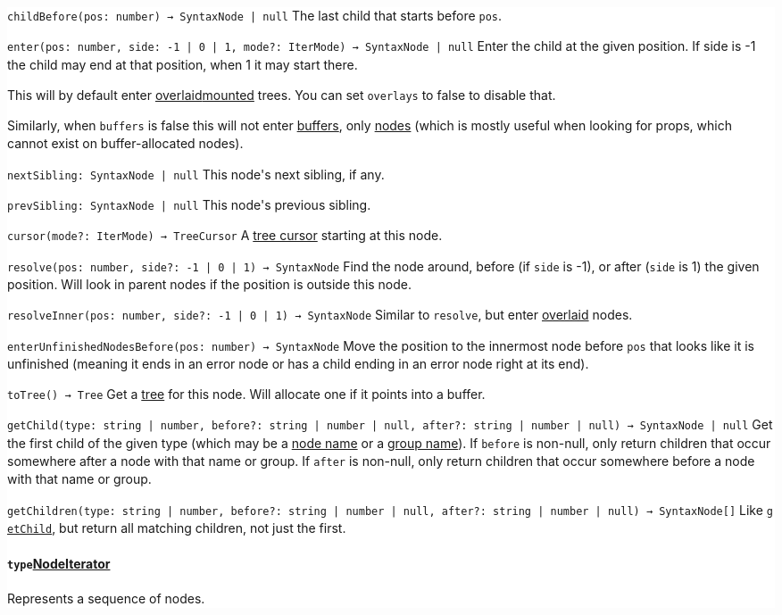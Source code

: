 `childBefore(pos: number) → SyntaxNode | null`
The last child that starts before `pos`.

`enter(pos: number, side: -1 | 0 | 1, mode⁠?: IterMode) → SyntaxNode | null`
Enter the child at the given position. If side is -1 the child may end at that position, when 1 it may start there.

This will by default enter [overlaid](https://lezer.codemirror.net/docs/ref/#common.MountedTree.overlay)[mounted](https://lezer.codemirror.net/docs/ref/#common.NodeProp%5Emounted) trees. You can set `overlays` to false to disable that.

Similarly, when `buffers` is false this will not enter [buffers](https://lezer.codemirror.net/docs/ref/#common.TreeBuffer), only [nodes](https://lezer.codemirror.net/docs/ref/#common.Tree) (which is mostly useful when looking for props, which cannot exist on buffer-allocated nodes).

`nextSibling: SyntaxNode | null`
This node's next sibling, if any.

`prevSibling: SyntaxNode | null`
This node's previous sibling.

`cursor(mode⁠?: IterMode) → TreeCursor`
A [tree cursor](https://lezer.codemirror.net/docs/ref/#common.TreeCursor) starting at this node.

`resolve(pos: number, side⁠?: -1 | 0 | 1) → SyntaxNode`
Find the node around, before (if `side` is -1), or after (`side` is 1) the given position. Will look in parent nodes if the position is outside this node.

`resolveInner(pos: number, side⁠?: -1 | 0 | 1) → SyntaxNode`
Similar to `resolve`, but enter [overlaid](https://lezer.codemirror.net/docs/ref/#common.MountedTree.overlay) nodes.

`enterUnfinishedNodesBefore(pos: number) → SyntaxNode`
Move the position to the innermost node before `pos` that looks like it is unfinished (meaning it ends in an error node or has a child ending in an error node right at its end).

`toTree() → Tree`
Get a [tree](https://lezer.codemirror.net/docs/ref/#common.Tree) for this node. Will allocate one if it points into a buffer.

`getChild(type: string | number, before⁠?: string | number | null, after⁠?: string | number | null) → SyntaxNode | null`
Get the first child of the given type (which may be a [node name](https://lezer.codemirror.net/docs/ref/#common.NodeType.name) or a [group name](https://lezer.codemirror.net/docs/ref/#common.NodeProp%5Egroup)). If `before` is non-null, only return children that occur somewhere after a node with that name or group. If `after` is non-null, only return children that occur somewhere before a node with that name or group.

`getChildren(type: string | number, before⁠?: string | number | null, after⁠?: string | number | null) → SyntaxNode[]`
Like [`getChild`](https://lezer.codemirror.net/docs/ref/#common.SyntaxNode.getChild), but return all matching children, not just the first.

#### `type`[NodeIterator](https://lezer.codemirror.net/docs/ref/#common.NodeIterator)

Represents a sequence of nodes.
